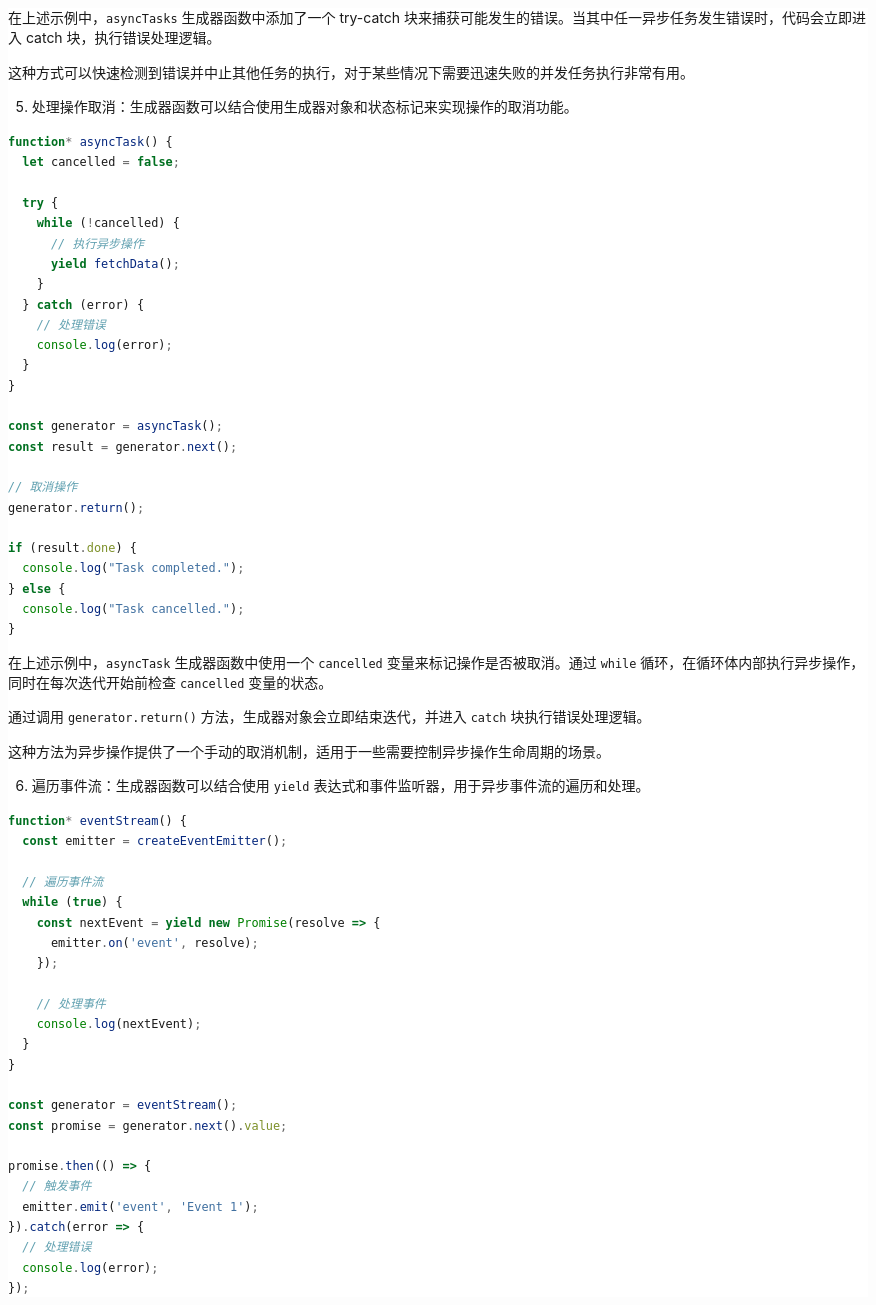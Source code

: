 在上述示例中，`asyncTasks` 生成器函数中添加了一个 try-catch 块来捕获可能发生的错误。当其中任一异步任务发生错误时，代码会立即进入 catch 块，执行错误处理逻辑。

这种方式可以快速检测到错误并中止其他任务的执行，对于某些情况下需要迅速失败的并发任务执行非常有用。

5. 处理操作取消：生成器函数可以结合使用生成器对象和状态标记来实现操作的取消功能。

```javascript
function* asyncTask() {
  let cancelled = false;

  try {
    while (!cancelled) {
      // 执行异步操作
      yield fetchData();
    }
  } catch (error) {
    // 处理错误
    console.log(error);
  }
}

const generator = asyncTask();
const result = generator.next();

// 取消操作
generator.return();

if (result.done) {
  console.log("Task completed.");
} else {
  console.log("Task cancelled.");
}
```

在上述示例中，`asyncTask` 生成器函数中使用一个 `cancelled` 变量来标记操作是否被取消。通过 `while` 循环，在循环体内部执行异步操作，同时在每次迭代开始前检查 `cancelled` 变量的状态。

通过调用 `generator.return()` 方法，生成器对象会立即结束迭代，并进入 `catch` 块执行错误处理逻辑。

这种方法为异步操作提供了一个手动的取消机制，适用于一些需要控制异步操作生命周期的场景。

6. 遍历事件流：生成器函数可以结合使用 `yield` 表达式和事件监听器，用于异步事件流的遍历和处理。

```javascript
function* eventStream() {
  const emitter = createEventEmitter();

  // 遍历事件流
  while (true) {
    const nextEvent = yield new Promise(resolve => {
      emitter.on('event', resolve);
    });

    // 处理事件
    console.log(nextEvent);
  }
}

const generator = eventStream();
const promise = generator.next().value;

promise.then(() => {
  // 触发事件
  emitter.emit('event', 'Event 1');
}).catch(error => {
  // 处理错误
  console.log(error);
});
```